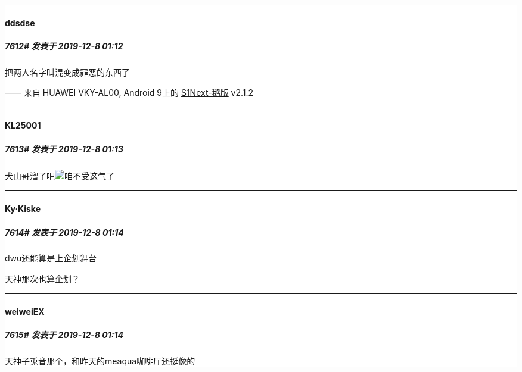 





-----

####  ddsdse  
##### 7612#       发表于 2019-12-8 01:12




把两人名字叫混变成罪恶的东西了

—— 来自 HUAWEI VKY-AL00, Android 9上的 [S1Next-鹅版](https://github.com/ykrank/S1-Next/releases) v2.1.2







-----

####  KL25001  
##### 7613#       发表于 2019-12-8 01:13




犬山哥溜了吧<img src="https://static.saraba1st.com/image/smiley/face2017/067.png" referrerpolicy="no-referrer">咱不受这气了







-----

####  Ky·Kiske  
##### 7614#       发表于 2019-12-8 01:14




dwu还能算是上企划舞台

天神那次也算企划？







-----

####  weiweiEX  
##### 7615#       发表于 2019-12-8 01:14




天神子兎音那个，和昨天的meaqua咖啡厅还挺像的


